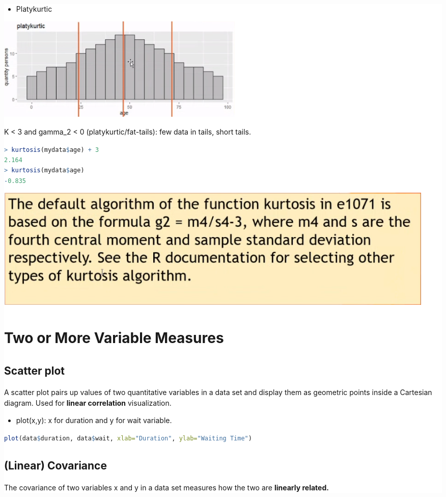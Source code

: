 - Platykurtic

![img](https://github.com/the-other-mariana/stats-ds/blob/master/week9/res/9.png?raw=true)

K < 3 and gamma_2 < 0 (platykurtic/fat-tails): few data in tails, short tails.

```R
> kurtosis(mydata$age) + 3
2.164
> kurtosis(mydata$age)
-0.835
```

![img](https://github.com/the-other-mariana/stats-ds/blob/master/week9/res/10.png?raw=true)

# Two or More Variable Measures

## Scatter plot

A scatter plot pairs up values of two quantitative variables in a data set and display them as geometric points inside a Cartesian diagram. Used for **linear correlation** visualization.

- plot(x,y): x for duration and y for wait variable.

```R
plot(data$duration, data$wait, xlab="Duration", ylab="Waiting Time")
```

## (Linear) Covariance

The covariance of two variables x and y in a data set measures how the two are **linearly related.**
